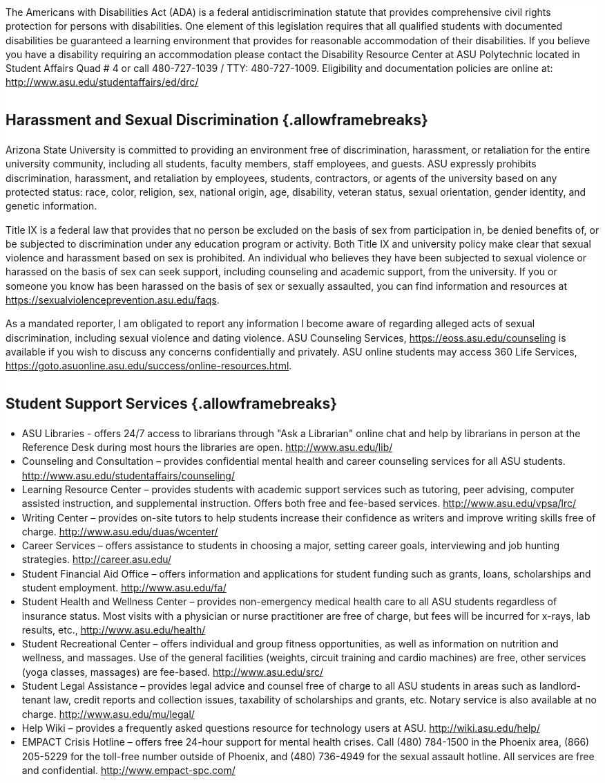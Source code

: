 The Americans with Disabilities Act (ADA) is a federal antidiscrimination statute that provides comprehensive civil rights protection for persons with disabilities. One element of this legislation requires that all qualified students with documented disabilities be guaranteed a learning environment that provides for reasonable accommodation of their disabilities. If you believe you have a disability requiring an accommodation please contact the Disability Resource Center at ASU Polytechnic located in Student Affairs Quad # 4 or call 480-727-1039 / TTY: 480-727-1009.  Eligibility and documentation policies are online at:  <http://www.asu.edu/studentaffairs/ed/drc/>


## Harassment and Sexual Discrimination {.allowframebreaks}


Arizona State University is committed to providing an environment free of discrimination, harassment, or retaliation for the entire university community, including all students, faculty members, staff employees, and guests. ASU expressly prohibits discrimination, harassment, and retaliation by employees, students, contractors, or agents of the university based on any protected status: race, color, religion, sex, national origin, age, disability, veteran status, sexual orientation, gender identity, and genetic information.

Title IX is a federal law that provides that no person be excluded on the basis of sex from participation in, be denied benefits of, or be subjected to discrimination under any education program or activity.  Both Title IX and university policy make clear that sexual violence and harassment based on sex is prohibited.  An individual who believes they have been subjected to sexual violence or harassed on the basis of sex can seek support, including counseling and academic support, from the university.  If you or someone you know has been harassed on the basis of sex or sexually assaulted, you can find information and resources at <https://sexualviolenceprevention.asu.edu/faqs>. 

As a mandated reporter, I am obligated to report any information I become aware of regarding alleged acts of sexual discrimination, including sexual violence and dating violence.  ASU Counseling Services, <https://eoss.asu.edu/counseling> is available if you wish to discuss any concerns confidentially and privately. ASU online students may access 360 Life Services, <https://goto.asuonline.asu.edu/success/online-resources.html>. 

## Student Support Services {.allowframebreaks}

* ASU Libraries - offers 24/7 access to librarians through "Ask a Librarian" online chat and help by librarians in person at the Reference Desk during most hours the libraries are open. <http://www.asu.edu/lib/>
* Counseling and Consultation – provides confidential mental health and career counseling services for all ASU students. <http://www.asu.edu/studentaffairs/counseling/>
* Learning Resource Center – provides students with academic support services such as tutoring, peer advising, computer assisted instruction, and supplemental instruction.  Offers both free and fee-based services.  <http://www.asu.edu/vpsa/lrc/>
* Writing Center – provides on-site tutors to help students increase their confidence as writers and improve writing skills free of charge.  <http://www.asu.edu/duas/wcenter/>
* Career Services – offers assistance to students in choosing a major, setting career goals, interviewing and job hunting strategies. <http://career.asu.edu/>
* Student Financial Aid Office – offers information and applications for student funding such as grants, loans, scholarships and student employment. <http://www.asu.edu/fa/>
* Student Health and Wellness Center – provides non-emergency medical health care to all ASU students regardless of insurance status. Most visits with a physician or nurse practitioner are free of charge, but fees will be incurred for x-rays, lab results, etc., <http://www.asu.edu/health/>
* Student Recreational Center – offers individual and group fitness opportunities, as well as information on nutrition and wellness, and massages. Use of the general facilities (weights, circuit training and cardio machines) are free, other services (yoga classes, massages) are fee-based.  <http://www.asu.edu/src/>
* Student Legal Assistance – provides legal advice and counsel free of charge to all ASU students in areas such as landlord-tenant law, credit reports and collection issues, taxability of scholarships and grants, etc. Notary service is also available at no charge. <http://www.asu.edu/mu/legal/>
* Help Wiki – provides a frequently asked questions resource for technology users at ASU. <http://wiki.asu.edu/help/>
* EMPACT Crisis Hotline – offers free 24-hour support for mental health crises. Call (480) 784-1500 in the Phoenix area, (866) 205-5229 for the toll-free number outside of Phoenix, and (480) 736-4949 for the sexual assault hotline. All services are free and confidential. <http://www.empact-spc.com/>